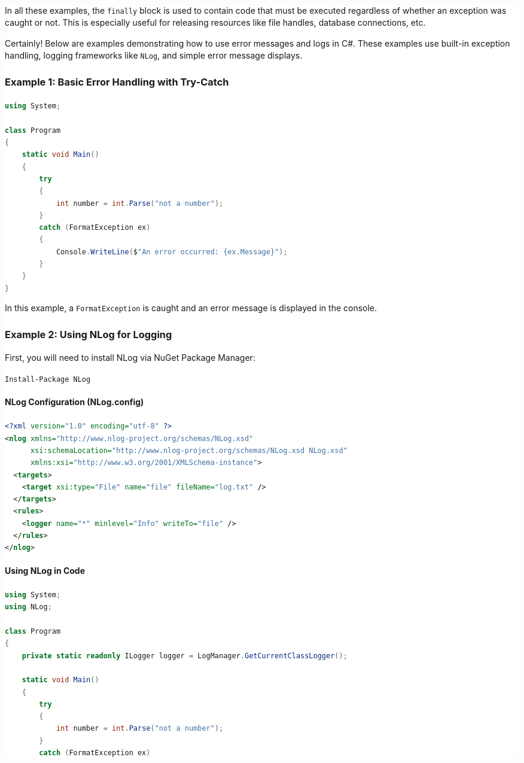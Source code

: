 In all these examples, the `finally` block is used to contain code that must be executed regardless of whether an exception was caught or not. This is especially useful for releasing resources like file handles, database connections, etc.

Certainly! Below are examples demonstrating how to use error messages and logs in C#. These examples use built-in exception handling, logging frameworks like `NLog`, and simple error message displays.

### Example 1: Basic Error Handling with Try-Catch
```csharp
using System;

class Program
{
    static void Main()
    {
        try
        {
            int number = int.Parse("not a number");
        }
        catch (FormatException ex)
        {
            Console.WriteLine($"An error occurred: {ex.Message}");
        }
    }
}
```
In this example, a `FormatException` is caught and an error message is displayed in the console.

### Example 2: Using NLog for Logging
First, you will need to install NLog via NuGet Package Manager:
```
Install-Package NLog
```
#### NLog Configuration (NLog.config)
```xml
<?xml version="1.0" encoding="utf-8" ?>
<nlog xmlns="http://www.nlog-project.org/schemas/NLog.xsd"
      xsi:schemaLocation="http://www.nlog-project.org/schemas/NLog.xsd NLog.xsd"
      xmlns:xsi="http://www.w3.org/2001/XMLSchema-instance">
  <targets>
    <target xsi:type="File" name="file" fileName="log.txt" />
  </targets>
  <rules>
    <logger name="*" minlevel="Info" writeTo="file" />
  </rules>
</nlog>
```

#### Using NLog in Code
```csharp
using System;
using NLog;

class Program
{
    private static readonly ILogger logger = LogManager.GetCurrentClassLogger();

    static void Main()
    {
        try
        {
            int number = int.Parse("not a number");
        }
        catch (FormatException ex)
```